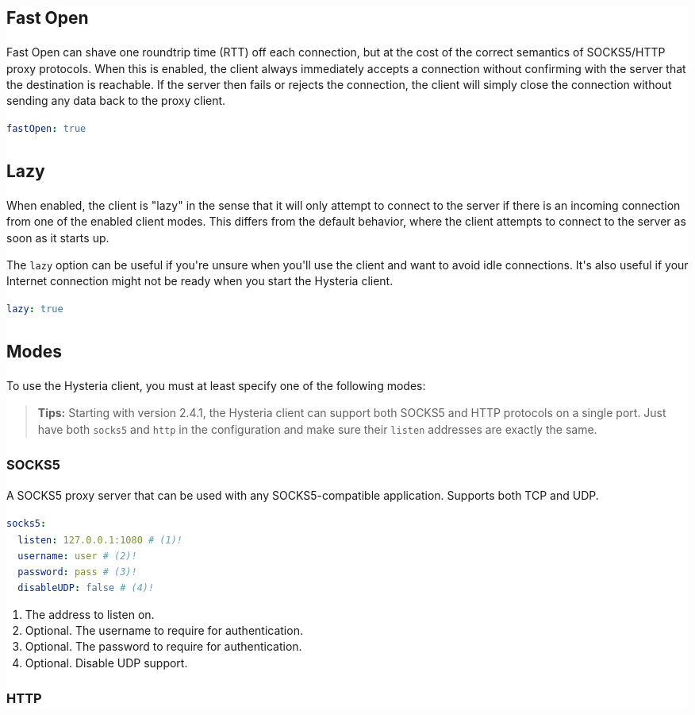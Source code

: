## Fast Open

Fast Open can shave one roundtrip time (RTT) off each connection, but at the cost of the correct semantics of SOCKS5/HTTP proxy protocols. When this is enabled, the client always immediately accepts a connection without confirming with the server that the destination is reachable. If the server then fails or rejects the connection, the client will simply close the connection without sending any data back to the proxy client.

```yaml
fastOpen: true
```

## Lazy

When enabled, the client is "lazy" in the sense that it will only attempt to connect to the server if there is an incoming connection from one of the enabled client modes. This differs from the default behavior, where the client attempts to connect to the server as soon as it starts up.

The `lazy` option can be useful if you're unsure when you'll use the client and want to avoid idle connections. It's also useful if your Internet connection might not be ready when you start the Hysteria client.

```yaml
lazy: true
```

## Modes

To use the Hysteria client, you must at least specify one of the following modes:

> **Tips:** Starting with version 2.4.1, the Hysteria client can support both SOCKS5 and HTTP protocols on a single port. Just have both `socks5` and `http` in the configuration and make sure their `listen` addresses are exactly the same.

### SOCKS5

A SOCKS5 proxy server that can be used with any SOCKS5-compatible application. Supports both TCP and UDP.

```yaml
socks5:
  listen: 127.0.0.1:1080 # (1)!
  username: user # (2)!
  password: pass # (3)!
  disableUDP: false # (4)!
```

1. The address to listen on.
2. Optional. The username to require for authentication.
3. Optional. The password to require for authentication.
4. Optional. Disable UDP support.

### HTTP
